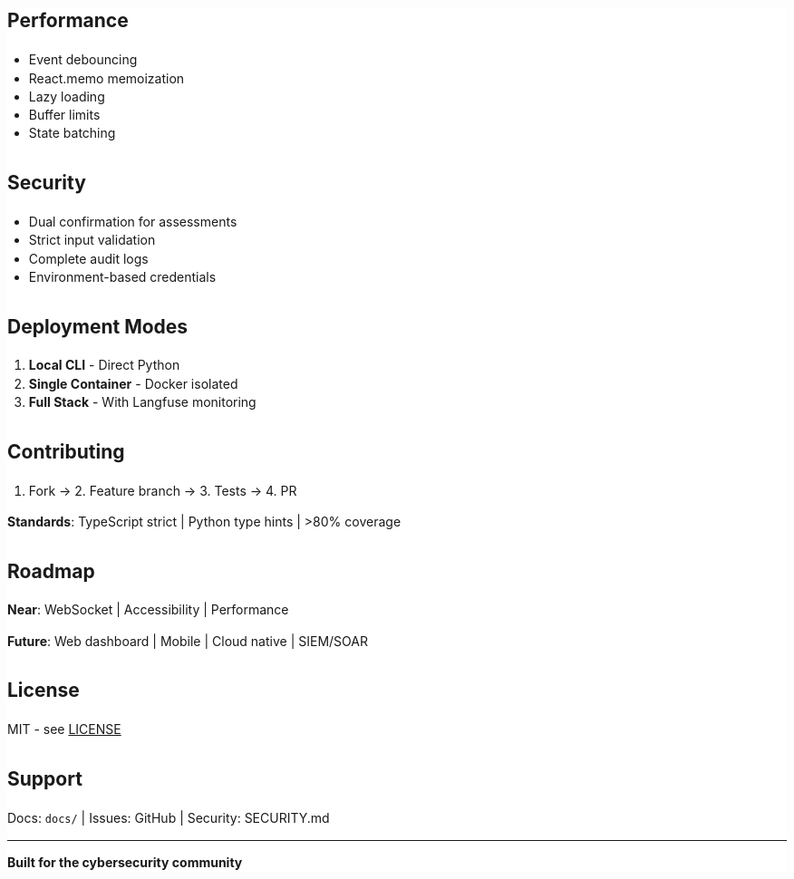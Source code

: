 ## Performance

- Event debouncing
- React.memo memoization
- Lazy loading
- Buffer limits
- State batching

## Security

- Dual confirmation for assessments
- Strict input validation
- Complete audit logs
- Environment-based credentials

## Deployment Modes

1. **Local CLI** - Direct Python
2. **Single Container** - Docker isolated
3. **Full Stack** - With Langfuse monitoring

## Contributing

1. Fork → 2. Feature branch → 3. Tests → 4. PR

**Standards**: TypeScript strict | Python type hints | >80% coverage

## Roadmap

**Near**: WebSocket | Accessibility | Performance

**Future**: Web dashboard | Mobile | Cloud native | SIEM/SOAR

## License

MIT - see [LICENSE](LICENSE)

## Support

Docs: `docs/` | Issues: GitHub | Security: SECURITY.md

---

**Built for the cybersecurity community**